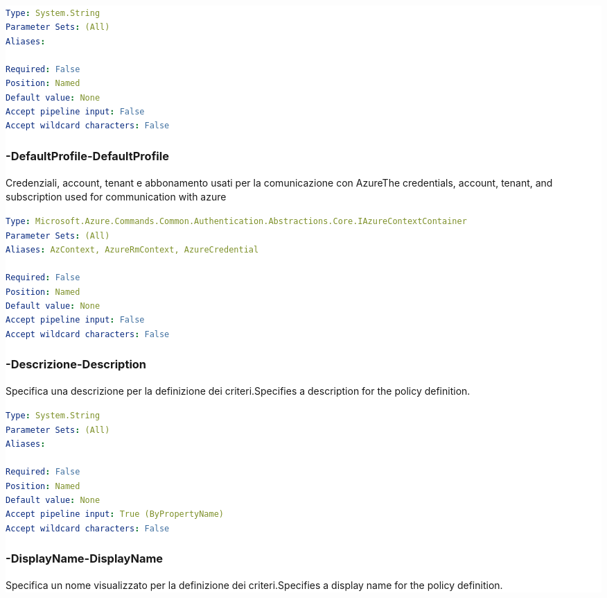 ```yaml
Type: System.String
Parameter Sets: (All)
Aliases:

Required: False
Position: Named
Default value: None
Accept pipeline input: False
Accept wildcard characters: False
```

### <span data-ttu-id="79bb3-129">-DefaultProfile</span><span class="sxs-lookup"><span data-stu-id="79bb3-129">-DefaultProfile</span></span>
<span data-ttu-id="79bb3-130">Credenziali, account, tenant e abbonamento usati per la comunicazione con Azure</span><span class="sxs-lookup"><span data-stu-id="79bb3-130">The credentials, account, tenant, and subscription used for communication with azure</span></span>

```yaml
Type: Microsoft.Azure.Commands.Common.Authentication.Abstractions.Core.IAzureContextContainer
Parameter Sets: (All)
Aliases: AzContext, AzureRmContext, AzureCredential

Required: False
Position: Named
Default value: None
Accept pipeline input: False
Accept wildcard characters: False
```

### <span data-ttu-id="79bb3-131">-Descrizione</span><span class="sxs-lookup"><span data-stu-id="79bb3-131">-Description</span></span>
<span data-ttu-id="79bb3-132">Specifica una descrizione per la definizione dei criteri.</span><span class="sxs-lookup"><span data-stu-id="79bb3-132">Specifies a description for the policy definition.</span></span>

```yaml
Type: System.String
Parameter Sets: (All)
Aliases:

Required: False
Position: Named
Default value: None
Accept pipeline input: True (ByPropertyName)
Accept wildcard characters: False
```

### <span data-ttu-id="79bb3-133">-DisplayName</span><span class="sxs-lookup"><span data-stu-id="79bb3-133">-DisplayName</span></span>
<span data-ttu-id="79bb3-134">Specifica un nome visualizzato per la definizione dei criteri.</span><span class="sxs-lookup"><span data-stu-id="79bb3-134">Specifies a display name for the policy definition.</span></span>
